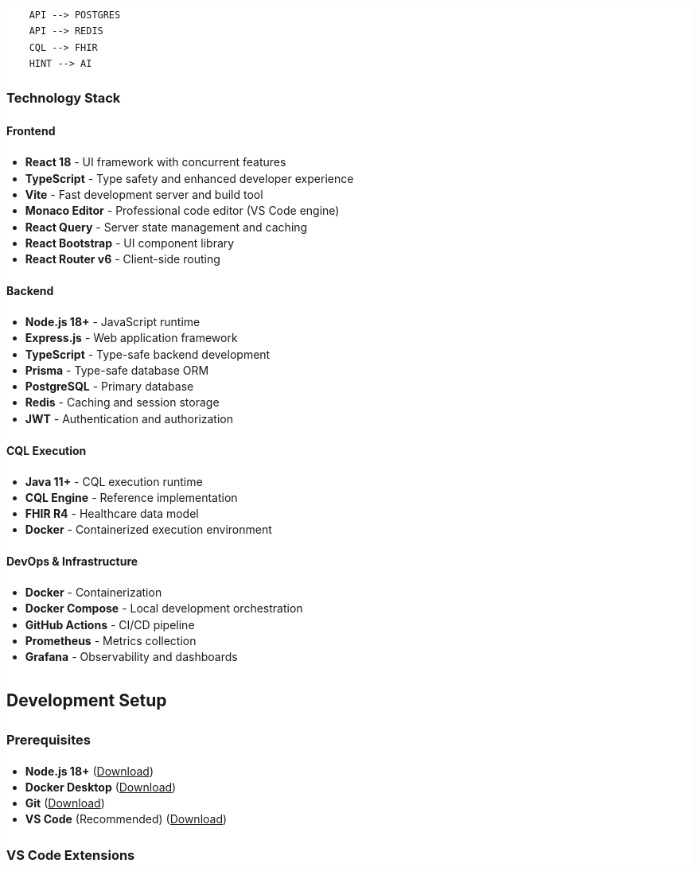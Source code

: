 ```mermaid
    API --> POSTGRES
    API --> REDIS
    CQL --> FHIR
    HINT --> AI
```

### Technology Stack

#### Frontend
- **React 18** - UI framework with concurrent features
- **TypeScript** - Type safety and enhanced developer experience
- **Vite** - Fast development server and build tool
- **Monaco Editor** - Professional code editor (VS Code engine)
- **React Query** - Server state management and caching
- **React Bootstrap** - UI component library
- **React Router v6** - Client-side routing

#### Backend
- **Node.js 18+** - JavaScript runtime
- **Express.js** - Web application framework
- **TypeScript** - Type-safe backend development
- **Prisma** - Type-safe database ORM
- **PostgreSQL** - Primary database
- **Redis** - Caching and session storage
- **JWT** - Authentication and authorization

#### CQL Execution
- **Java 11+** - CQL execution runtime
- **CQL Engine** - Reference implementation
- **FHIR R4** - Healthcare data model
- **Docker** - Containerized execution environment

#### DevOps & Infrastructure
- **Docker** - Containerization
- **Docker Compose** - Local development orchestration
- **GitHub Actions** - CI/CD pipeline
- **Prometheus** - Metrics collection
- **Grafana** - Observability and dashboards

## Development Setup

### Prerequisites

- **Node.js 18+** ([Download](https://nodejs.org/))
- **Docker Desktop** ([Download](https://www.docker.com/products/docker-desktop/))
- **Git** ([Download](https://git-scm.com/))
- **VS Code** (Recommended) ([Download](https://code.visualstudio.com/))

### VS Code Extensions
